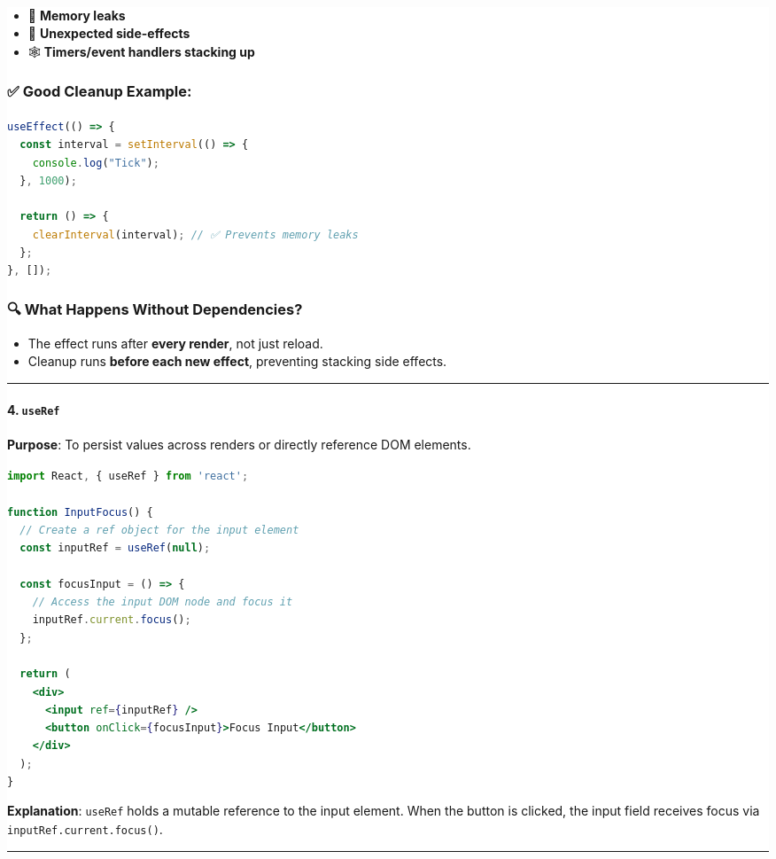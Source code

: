 - 🧠 **Memory leaks**
- 🧪 **Unexpected side-effects**
- 🕸️ **Timers/event handlers stacking up**

### ✅ Good Cleanup Example:

```jsx
useEffect(() => {
  const interval = setInterval(() => {
    console.log("Tick");
  }, 1000);

  return () => {
    clearInterval(interval); // ✅ Prevents memory leaks
  };
}, []);
```

### 🔍 What Happens Without Dependencies?

- The effect runs after **every render**, not just reload.
- Cleanup runs **before each new effect**, preventing stacking side effects.

---

#### 4. `useRef`

**Purpose**: To persist values across renders or directly reference DOM elements.

```jsx
import React, { useRef } from 'react';

function InputFocus() {
  // Create a ref object for the input element
  const inputRef = useRef(null);

  const focusInput = () => {
    // Access the input DOM node and focus it
    inputRef.current.focus();
  };

  return (
    <div>
      <input ref={inputRef} />
      <button onClick={focusInput}>Focus Input</button>
    </div>
  );
}
```

**Explanation**: `useRef` holds a mutable reference to the input element. When the button is clicked, the input field receives focus via `inputRef.current.focus()`.

---
